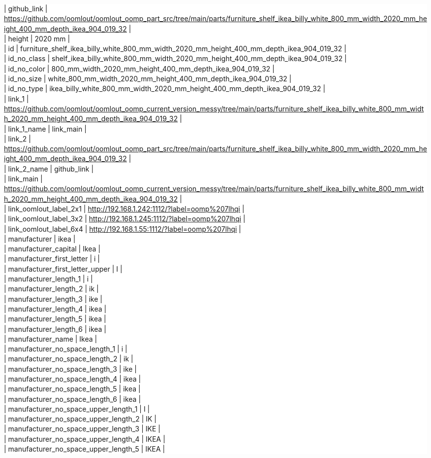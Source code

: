| github_link | https://github.com/oomlout/oomlout_oomp_part_src/tree/main/parts/furniture_shelf_ikea_billy_white_800_mm_width_2020_mm_height_400_mm_depth_ikea_904_019_32 |  
| height | 2020 mm |  
| id | furniture_shelf_ikea_billy_white_800_mm_width_2020_mm_height_400_mm_depth_ikea_904_019_32 |  
| id_no_class | shelf_ikea_billy_white_800_mm_width_2020_mm_height_400_mm_depth_ikea_904_019_32 |  
| id_no_color | 800_mm_width_2020_mm_height_400_mm_depth_ikea_904_019_32 |  
| id_no_size | white_800_mm_width_2020_mm_height_400_mm_depth_ikea_904_019_32 |  
| id_no_type | ikea_billy_white_800_mm_width_2020_mm_height_400_mm_depth_ikea_904_019_32 |  
| link_1 | https://github.com/oomlout/oomlout_oomp_current_version_messy/tree/main/parts/furniture_shelf_ikea_billy_white_800_mm_width_2020_mm_height_400_mm_depth_ikea_904_019_32 |  
| link_1_name | link_main |  
| link_2 | https://github.com/oomlout/oomlout_oomp_part_src/tree/main/parts/furniture_shelf_ikea_billy_white_800_mm_width_2020_mm_height_400_mm_depth_ikea_904_019_32 |  
| link_2_name | github_link |  
| link_main | https://github.com/oomlout/oomlout_oomp_current_version_messy/tree/main/parts/furniture_shelf_ikea_billy_white_800_mm_width_2020_mm_height_400_mm_depth_ikea_904_019_32 |  
| link_oomlout_label_2x1 | http://192.168.1.242:1112/?label=oomp%207lhqi |  
| link_oomlout_label_3x2 | http://192.168.1.245:1112/?label=oomp%207lhqi |  
| link_oomlout_label_6x4 | http://192.168.1.55:1112/?label=oomp%207lhqi |  
| manufacturer | ikea |  
| manufacturer_capital | Ikea |  
| manufacturer_first_letter | i |  
| manufacturer_first_letter_upper | I |  
| manufacturer_length_1 | i |  
| manufacturer_length_2 | ik |  
| manufacturer_length_3 | ike |  
| manufacturer_length_4 | ikea |  
| manufacturer_length_5 | ikea |  
| manufacturer_length_6 | ikea |  
| manufacturer_name | Ikea |  
| manufacturer_no_space_length_1 | i |  
| manufacturer_no_space_length_2 | ik |  
| manufacturer_no_space_length_3 | ike |  
| manufacturer_no_space_length_4 | ikea |  
| manufacturer_no_space_length_5 | ikea |  
| manufacturer_no_space_length_6 | ikea |  
| manufacturer_no_space_upper_length_1 | I |  
| manufacturer_no_space_upper_length_2 | IK |  
| manufacturer_no_space_upper_length_3 | IKE |  
| manufacturer_no_space_upper_length_4 | IKEA |  
| manufacturer_no_space_upper_length_5 | IKEA |  